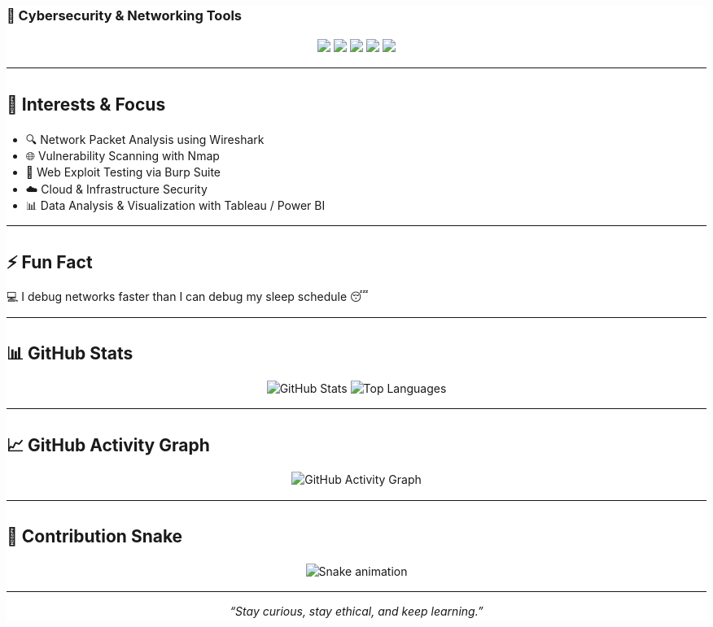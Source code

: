 ### 🧩 Cybersecurity & Networking Tools  
<p align="center">
<img src="https://img.shields.io/badge/Wireshark-1679A7?style=for-the-badge&logo=wireshark&logoColor=white"/>
<img src="https://img.shields.io/badge/Nmap-004170?style=for-the-badge&logo=nmap&logoColor=white"/>
<img src="https://img.shields.io/badge/Burp%20Suite-FF6633?style=for-the-badge&logo=burpsuite&logoColor=white"/>
<img src="https://img.shields.io/badge/Metasploit-2E8B57?style=for-the-badge&logo=metasploit&logoColor=white"/>
<img src="https://img.shields.io/badge/CyberChef-000000?style=for-the-badge&logo=apache&logoColor=white"/>
</p>

---

## 🎯 Interests & Focus  
- 🔍 Network Packet Analysis using Wireshark  
- 🌐 Vulnerability Scanning with Nmap  
- 🧰 Web Exploit Testing via Burp Suite  
- ☁️ Cloud & Infrastructure Security  
- 📊 Data Analysis & Visualization with Tableau / Power BI  

---

## ⚡ Fun Fact  
💻 I debug networks faster than I can debug my sleep schedule 😴  

---

## 📊 GitHub Stats  
<p align="center">
<img src="https://github-readme-stats.vercel.app/api?username=MeinamSanjanaDevi&show_icons=true&theme=tokyonight&hide_border=true" height="165" alt="GitHub Stats"/>
<img src="https://github-readme-stats.vercel.app/api/top-langs/?username=MeinamSanjanaDevi&layout=compact&theme=tokyonight&hide_border=true" height="165" alt="Top Languages"/>
</p>

---

## 📈 GitHub Activity Graph  
<p align="center">
  <img src="https://github-readme-activity-graph.vercel.app/graph?username=MeinamSanjanaDevi&theme=tokyo-night&hide_border=true" alt="GitHub Activity Graph"/>
</p>

---

## 🐍 Contribution Snake  
<p align="center">
<picture>
  <source media="(prefers-color-scheme: dark)" srcset="https://raw.githubusercontent.com/MeinamSanjanaDevi/MeinamSanjanaDevi/output/github-contribution-grid-snake-dark.svg">
  <source media="(prefers-color-scheme: light)" srcset="https://raw.githubusercontent.com/MeinamSanjanaDevi/MeinamSanjanaDevi/output/github-contribution-grid-snake-light.svg">
  <img src="https://raw.githubusercontent.com/MeinamSanjanaDevi/MeinamSanjanaDevi/output/github-contribution-grid-snake.svg" alt="Snake animation"/>
</picture>
</p>

---

<p align="center">
  <i>“Stay curious, stay ethical, and keep learning.”</i>
</p>
